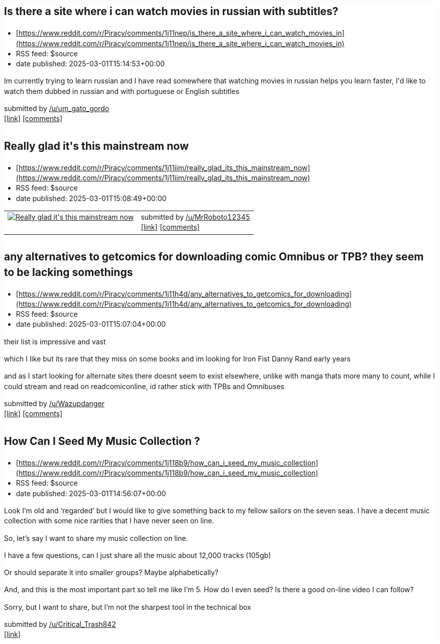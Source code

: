 ## Is there a site where i can watch movies in russian with subtitles?
 - [https://www.reddit.com/r/Piracy/comments/1j11nep/is_there_a_site_where_i_can_watch_movies_in](https://www.reddit.com/r/Piracy/comments/1j11nep/is_there_a_site_where_i_can_watch_movies_in)
 - RSS feed: $source
 - date published: 2025-03-01T15:14:53+00:00

<div class="md"><p>Im currently trying to learn russian and I have read somewhere that watching movies in russian helps you learn faster, I&#39;d like to watch them dubbed in russian and with portuguese or English subtitles</p> </div> &#32; submitted by &#32; <a href="https://www.reddit.com/user/um_gato_gordo"> /u/um_gato_gordo </a> <br/> <span><a href="https://www.reddit.com/r/Piracy/comments/1j11nep/is_there_a_site_where_i_can_watch_movies_in/">[link]</a></span> &#32; <span><a href="https://www.reddit.com/r/Piracy/comments/1j11nep/is_there_a_site_where_i_can_watch_movies_in/">[comments]</a></span>

## Really glad it's this mainstream now
 - [https://www.reddit.com/r/Piracy/comments/1j11iim/really_glad_its_this_mainstream_now](https://www.reddit.com/r/Piracy/comments/1j11iim/really_glad_its_this_mainstream_now)
 - RSS feed: $source
 - date published: 2025-03-01T15:08:49+00:00

<table> <tr><td> <a href="https://www.reddit.com/r/Piracy/comments/1j11iim/really_glad_its_this_mainstream_now/"> <img src="https://preview.redd.it/242zl340g3me1.png?width=320&amp;crop=smart&amp;auto=webp&amp;s=cadfa994fa6f2290bfbbb4f3c9295f179b99591f" alt="Really glad it's this mainstream now" title="Really glad it's this mainstream now" /> </a> </td><td> &#32; submitted by &#32; <a href="https://www.reddit.com/user/MrRoboto12345"> /u/MrRoboto12345 </a> <br/> <span><a href="https://i.redd.it/242zl340g3me1.png">[link]</a></span> &#32; <span><a href="https://www.reddit.com/r/Piracy/comments/1j11iim/really_glad_its_this_mainstream_now/">[comments]</a></span> </td></tr></table>

## any alternatives to getcomics for downloading comic Omnibus or TPB? they seem to be lacking somethings
 - [https://www.reddit.com/r/Piracy/comments/1j11h4d/any_alternatives_to_getcomics_for_downloading](https://www.reddit.com/r/Piracy/comments/1j11h4d/any_alternatives_to_getcomics_for_downloading)
 - RSS feed: $source
 - date published: 2025-03-01T15:07:04+00:00

<div class="md"><p>their list is impressive and vast </p> <p>which I like but its rare that they miss on some books and im looking for Iron Fist Danny Rand early years</p> <p>and as I start looking for alternate sites there doesnt seem to exist elsewhere, unlike with manga thats more many to count, while I could stream and read on readcomiconline, id rather stick with TPBs and Omnibuses</p> </div> &#32; submitted by &#32; <a href="https://www.reddit.com/user/Wazupdanger"> /u/Wazupdanger </a> <br/> <span><a href="https://www.reddit.com/r/Piracy/comments/1j11h4d/any_alternatives_to_getcomics_for_downloading/">[link]</a></span> &#32; <span><a href="https://www.reddit.com/r/Piracy/comments/1j11h4d/any_alternatives_to_getcomics_for_downloading/">[comments]</a></span>

## How Can I Seed My Music Collection ?
 - [https://www.reddit.com/r/Piracy/comments/1j118b9/how_can_i_seed_my_music_collection](https://www.reddit.com/r/Piracy/comments/1j118b9/how_can_i_seed_my_music_collection)
 - RSS feed: $source
 - date published: 2025-03-01T14:56:07+00:00

<div class="md"><p>Look I’m old and ‘regarded’ but I would like to give something back to my fellow sailors on the seven seas. I have a decent music collection with some nice rarities that I have never seen on line.</p> <p>So, let’s say I want to share my music collection on line. </p> <p>I have a few questions, can I just share all the music about 12,000 tracks (105gb)</p> <p>Or should separate it into smaller groups? Maybe alphabetically?</p> <p>And, and this is the most important part so tell me like I’m 5. How do I even seed? Is there a good on-line video I can follow?</p> <p>Sorry, but I want to share, but I’m not the sharpest tool in the technical box</p> </div> &#32; submitted by &#32; <a href="https://www.reddit.com/user/Critical_Trash842"> /u/Critical_Trash842 </a> <br/> <span><a href="https://www.reddit.com/r/Piracy/comments/1j118b9/how_can_i_seed_my_music_collection/">[link]</a></span> &#32; <span><a href="https://www.reddit.com/r/Piracy/commen
